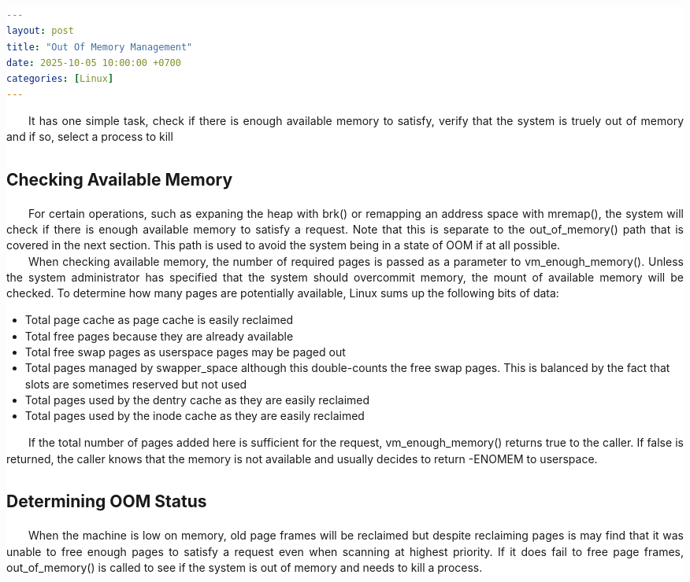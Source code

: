 ```yaml
---
layout: post
title: "Out Of Memory Management"
date: 2025-10-05 10:00:00 +0700
categories: [Linux]
---
```


<div style="text-align: justify; text-indent: 2em;">
It has one simple task, check if there is enough available memory to satisfy, verify that the system is truely out of memory and if so, select a process to kill
</div>

## Checking Available Memory

<div style="text-align: justify; text-indent: 2em;">
For certain operations, such as expaning the heap with brk() or remapping an address space with mremap(), the system will check if there is enough available memory to satisfy a request. Note that this is separate to the out_of_memory() path that is covered in the next section. This path is used to avoid the system being in a state of OOM if at all possible.
</div>

<div style="text-align: justify; text-indent: 2em;">
When checking available memory, the number of required pages is passed as a parameter to vm_enough_memory(). Unless the system administrator has specified that the system should overcommit memory, the mount of available memory will be checked. To determine how many pages are potentially available, Linux sums up the following bits of data:
</div>

- Total page cache as page cache is easily reclaimed 
- Total free pages because they are already available
- Total free swap pages as userspace pages may be paged out 
- Total pages managed by swapper_space although this double-counts the free swap pages. This is balanced by the fact that slots are sometimes reserved but not used 
- Total pages used by the dentry cache as they are easily reclaimed 
- Total pages used by the inode cache as they are easily reclaimed

<div style="text-align: justify; text-indent: 2em;">
If the total number of pages added here is sufficient for the request, vm_enough_memory() returns true to the caller. If false is returned, the caller knows that the memory is not available and usually decides to return -ENOMEM to userspace.
</div>

## Determining OOM Status

<div style="text-align: justify; text-indent: 2em;">
When the machine is low on memory, old page frames will be reclaimed but despite reclaiming pages is may find that it was unable to free enough pages to satisfy a request even when scanning at highest priority. If it does fail to free page frames, out_of_memory() is called to see if the system is out of memory and needs to kill a process.
</div>
